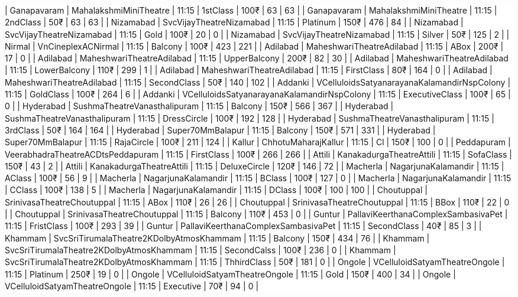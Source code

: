 | Ganapavaram    | MahalakshmiMiniTheatre                              | 11:15 | 1stClass                |  100₹ |       63 |     63 |
| Ganapavaram    | MahalakshmiMiniTheatre                              | 11:15 | 2ndClass                |   50₹ |       63 |     63 |
| Nizamabad      | SvcVijayTheatreNizamabad                            | 11:15 | Platinum                |  150₹ |      476 |     84 |
| Nizamabad      | SvcVijayTheatreNizamabad                            | 11:15 | Gold                    |  100₹ |       20 |      0 |
| Nizamabad      | SvcVijayTheatreNizamabad                            | 11:15 | Silver                  |   50₹ |      125 |      2 |
| Nirmal         | VnCineplexACNirmal                                  | 11:15 | Balcony                 |  100₹ |      423 |    221 |
| Adilabad       | MaheshwariTheatreAdilabad                           | 11:15 | ABox                    |  200₹ |       17 |      0 |
| Adilabad       | MaheshwariTheatreAdilabad                           | 11:15 | UpperBalcony            |  200₹ |       82 |     30 |
| Adilabad       | MaheshwariTheatreAdilabad                           | 11:15 | LowerBalcony            |  110₹ |      299 |      1 |
| Adilabad       | MaheshwariTheatreAdilabad                           | 11:15 | FirstClass              |   80₹ |      164 |      0 |
| Adilabad       | MaheshwariTheatreAdilabad                           | 11:15 | SecondClass             |   50₹ |      140 |    102 |
| Addanki        | VCelluloidsSatyanarayanaKalamandirNspColony         | 11:15 | GoldClass               |  100₹ |      264 |      6 |
| Addanki        | VCelluloidsSatyanarayanaKalamandirNspColony         | 11:15 | ExecutiveClass          |  100₹ |       65 |      0 |
| Hyderabad      | SushmaTheatreVanasthalipuram                        | 11:15 | Balcony                 |  150₹ |      566 |    367 |
| Hyderabad      | SushmaTheatreVanasthalipuram                        | 11:15 | DressCircle             |  100₹ |      192 |    128 |
| Hyderabad      | SushmaTheatreVanasthalipuram                        | 11:15 | 3rdClass                |   50₹ |      164 |    164 |
| Hyderabad      | Super70MmBalapur                                    | 11:15 | Balcony                 |  150₹ |      571 |    331 |
| Hyderabad      | Super70MmBalapur                                    | 11:15 | RajaCircle              |  100₹ |      211 |    124 |
| Kallur         | ChhotuMaharajKallur                                 | 11:15 | Cl                      |  150₹ |      100 |      0 |
| Peddapuram     | VeerabhadraTheatreACDtsPeddapuram                   | 11:15 | FirstClass              |  100₹ |      266 |    266 |
| Attili         | KanakadurgaTheatreAttili                            | 11:15 | SofaClass               |  150₹ |       43 |      2 |
| Attili         | KanakadurgaTheatreAttili                            | 11:15 | DeluxeCircle            |  120₹ |      146 |     72 |
| Macherla       | NagarjunaKalamandir                                 | 11:15 | AClass                  |  100₹ |       56 |      9 |
| Macherla       | NagarjunaKalamandir                                 | 11:15 | BClass                  |  100₹ |      127 |      0 |
| Macherla       | NagarjunaKalamandir                                 | 11:15 | CClass                  |  100₹ |      138 |      5 |
| Macherla       | NagarjunaKalamandir                                 | 11:15 | DClass                  |  100₹ |      100 |    100 |
| Choutuppal     | SrinivasaTheatreChoutuppal                          | 11:15 | ABox                    |  110₹ |       26 |     26 |
| Choutuppal     | SrinivasaTheatreChoutuppal                          | 11:15 | BBox                    |  110₹ |       22 |      0 |
| Choutuppal     | SrinivasaTheatreChoutuppal                          | 11:15 | Balcony                 |  110₹ |      453 |      0 |
| Guntur         | PallaviKeerthanaComplexSambasivaPet                 | 11:15 | FristClass              |  100₹ |      293 |     39 |
| Guntur         | PallaviKeerthanaComplexSambasivaPet                 | 11:15 | SecondClass             |   40₹ |       85 |      3 |
| Khammam        | SvcSriTirumalaTheatre2KDolbyAtmosKhammam            | 11:15 | Balcony                 |  150₹ |      434 |     76 |
| Khammam        | SvcSriTirumalaTheatre2KDolbyAtmosKhammam            | 11:15 | SecondCalss             |  100₹ |      236 |      0 |
| Khammam        | SvcSriTirumalaTheatre2KDolbyAtmosKhammam            | 11:15 | ThhirdClass             |   50₹ |      181 |      0 |
| Ongole         | VCelluloidSatyamTheatreOngole                       | 11:15 | Platinum                |  250₹ |       19 |      0 |
| Ongole         | VCelluloidSatyamTheatreOngole                       | 11:15 | Gold                    |  150₹ |      400 |     34 |
| Ongole         | VCelluloidSatyamTheatreOngole                       | 11:15 | Executive               |   70₹ |       94 |      0 |